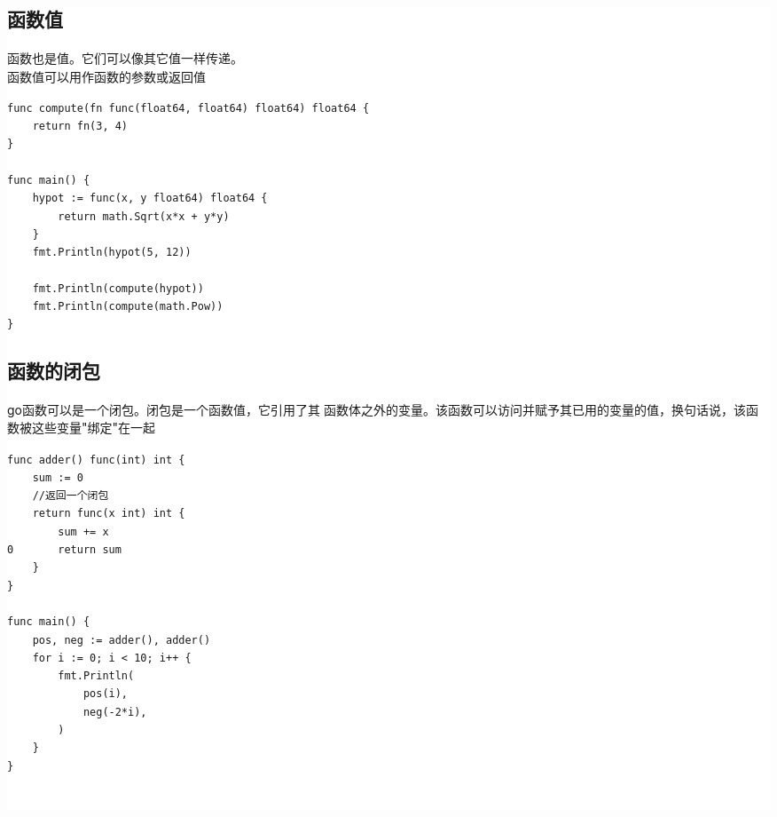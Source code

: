 ## 函数值
函数也是值。它们可以像其它值一样传递。  
函数值可以用作函数的参数或返回值
```
func compute(fn func(float64, float64) float64) float64 {
	return fn(3, 4)
}

func main() {
	hypot := func(x, y float64) float64 {
		return math.Sqrt(x*x + y*y)
	}
	fmt.Println(hypot(5, 12))

	fmt.Println(compute(hypot))
	fmt.Println(compute(math.Pow))
}
```
## 函数的闭包
go函数可以是一个闭包。闭包是一个函数值，它引用了其 函数体之外的变量。该函数可以访问并赋予其已用的变量的值，换句话说，该函数被这些变量"绑定"在一起  

```
func adder() func(int) int {
	sum := 0
    //返回一个闭包
	return func(x int) int {
		sum += x
0		return sum
	}
}

func main() {
	pos, neg := adder(), adder()
	for i := 0; i < 10; i++ {
		fmt.Println(
			pos(i),
			neg(-2*i),
		)
	}
}



```


